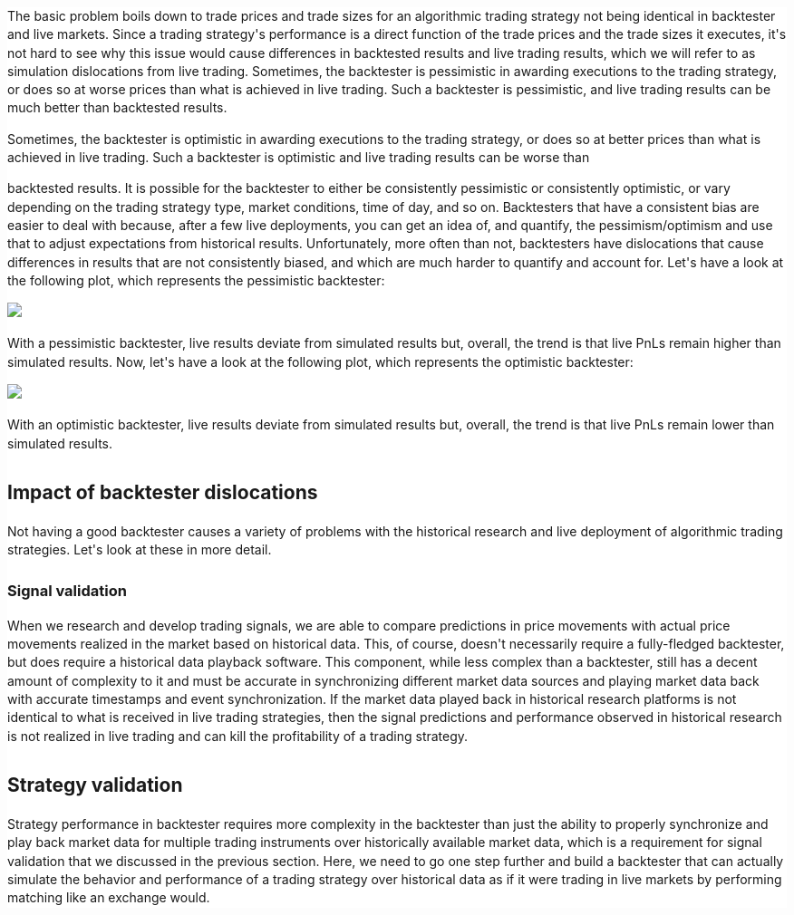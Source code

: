 The basic problem boils down to trade prices and trade sizes for an algorithmic trading strategy not being identical in backtester and live markets. Since a trading strategy's performance is a direct function of the trade prices and the trade sizes it executes, it's not hard to see why this issue would cause differences in backtested results and live trading results, which we will refer to as simulation dislocations from live trading. Sometimes, the backtester is pessimistic in awarding executions to the trading strategy, or does so at worse prices than what is achieved in live trading. Such a backtester is pessimistic, and live trading results can be much better than backtested results.

Sometimes, the backtester is optimistic in awarding executions to the trading strategy, or does so at better prices than what is achieved in live trading. Such a backtester is optimistic and live trading results can be worse than

backtested results. It is possible for the backtester to either be consistently pessimistic or consistently optimistic, or vary depending on the trading strategy type, market conditions, time of day, and so on. Backtesters that have a consistent bias are easier to deal with because, after a few live deployments, you can get an idea of, and quantify, the pessimism/optimism and use that to adjust expectations from historical results. Unfortunately, more often than not, backtesters have dislocations that cause differences in results that are not consistently biased, and which are much harder to quantify and account for. Let's have a look at the following plot, which represents the pessimistic backtester:

![](_page_4_Figure_1.jpeg)

With a pessimistic backtester, live results deviate from simulated results but, overall, the trend is that live PnLs remain higher than simulated results. Now, let's have a look at the following plot, which represents the optimistic backtester:

![](_page_5_Figure_0.jpeg)

With an optimistic backtester, live results deviate from simulated results but, overall, the trend is that live PnLs remain lower than simulated results.

## **Impact of backtester dislocations**

Not having a good backtester causes a variety of problems with the historical research and live deployment of algorithmic trading strategies. Let's look at these in more detail.

### **Signal validation**

When we research and develop trading signals, we are able to compare predictions in price movements with actual price movements realized in the market based on historical data. This, of course, doesn't necessarily require a fully-fledged backtester, but does require a historical data playback software. This component, while less complex than a backtester, still has a decent amount of complexity to it and must be accurate in synchronizing different market data sources and playing market data back with accurate timestamps and event synchronization. If the market data played back in historical research platforms is not identical to what is received in live trading strategies, then the signal predictions and performance observed in historical research is not realized in live trading and can kill the profitability of a trading strategy.

## **Strategy validation**

Strategy performance in backtester requires more complexity in the backtester than just the ability to properly synchronize and play back market data for multiple trading instruments over historically available market data, which is a requirement for signal validation that we discussed in the previous section. Here, we need to go one step further and build a backtester that can actually simulate the behavior and performance of a trading strategy over historical data as if it were trading in live markets by performing matching like an exchange would.
